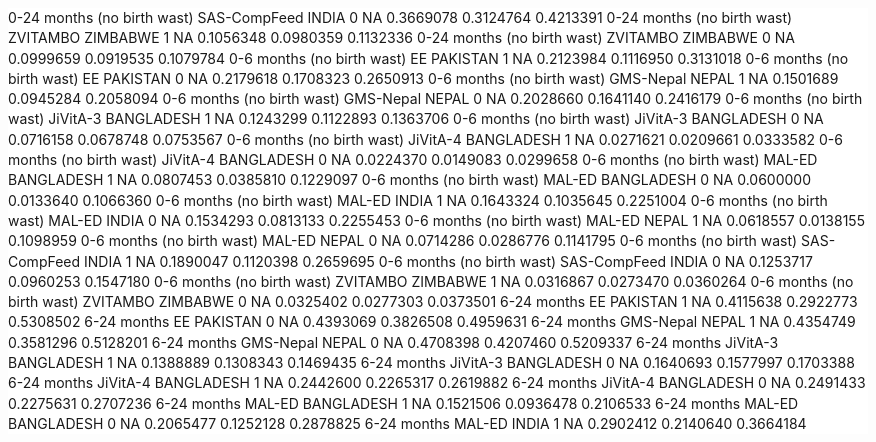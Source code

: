 0-24 months (no birth wast)   SAS-CompFeed   INDIA          0                    NA                0.3669078   0.3124764   0.4213391
0-24 months (no birth wast)   ZVITAMBO       ZIMBABWE       1                    NA                0.1056348   0.0980359   0.1132336
0-24 months (no birth wast)   ZVITAMBO       ZIMBABWE       0                    NA                0.0999659   0.0919535   0.1079784
0-6 months (no birth wast)    EE             PAKISTAN       1                    NA                0.2123984   0.1116950   0.3131018
0-6 months (no birth wast)    EE             PAKISTAN       0                    NA                0.2179618   0.1708323   0.2650913
0-6 months (no birth wast)    GMS-Nepal      NEPAL          1                    NA                0.1501689   0.0945284   0.2058094
0-6 months (no birth wast)    GMS-Nepal      NEPAL          0                    NA                0.2028660   0.1641140   0.2416179
0-6 months (no birth wast)    JiVitA-3       BANGLADESH     1                    NA                0.1243299   0.1122893   0.1363706
0-6 months (no birth wast)    JiVitA-3       BANGLADESH     0                    NA                0.0716158   0.0678748   0.0753567
0-6 months (no birth wast)    JiVitA-4       BANGLADESH     1                    NA                0.0271621   0.0209661   0.0333582
0-6 months (no birth wast)    JiVitA-4       BANGLADESH     0                    NA                0.0224370   0.0149083   0.0299658
0-6 months (no birth wast)    MAL-ED         BANGLADESH     1                    NA                0.0807453   0.0385810   0.1229097
0-6 months (no birth wast)    MAL-ED         BANGLADESH     0                    NA                0.0600000   0.0133640   0.1066360
0-6 months (no birth wast)    MAL-ED         INDIA          1                    NA                0.1643324   0.1035645   0.2251004
0-6 months (no birth wast)    MAL-ED         INDIA          0                    NA                0.1534293   0.0813133   0.2255453
0-6 months (no birth wast)    MAL-ED         NEPAL          1                    NA                0.0618557   0.0138155   0.1098959
0-6 months (no birth wast)    MAL-ED         NEPAL          0                    NA                0.0714286   0.0286776   0.1141795
0-6 months (no birth wast)    SAS-CompFeed   INDIA          1                    NA                0.1890047   0.1120398   0.2659695
0-6 months (no birth wast)    SAS-CompFeed   INDIA          0                    NA                0.1253717   0.0960253   0.1547180
0-6 months (no birth wast)    ZVITAMBO       ZIMBABWE       1                    NA                0.0316867   0.0273470   0.0360264
0-6 months (no birth wast)    ZVITAMBO       ZIMBABWE       0                    NA                0.0325402   0.0277303   0.0373501
6-24 months                   EE             PAKISTAN       1                    NA                0.4115638   0.2922773   0.5308502
6-24 months                   EE             PAKISTAN       0                    NA                0.4393069   0.3826508   0.4959631
6-24 months                   GMS-Nepal      NEPAL          1                    NA                0.4354749   0.3581296   0.5128201
6-24 months                   GMS-Nepal      NEPAL          0                    NA                0.4708398   0.4207460   0.5209337
6-24 months                   JiVitA-3       BANGLADESH     1                    NA                0.1388889   0.1308343   0.1469435
6-24 months                   JiVitA-3       BANGLADESH     0                    NA                0.1640693   0.1577997   0.1703388
6-24 months                   JiVitA-4       BANGLADESH     1                    NA                0.2442600   0.2265317   0.2619882
6-24 months                   JiVitA-4       BANGLADESH     0                    NA                0.2491433   0.2275631   0.2707236
6-24 months                   MAL-ED         BANGLADESH     1                    NA                0.1521506   0.0936478   0.2106533
6-24 months                   MAL-ED         BANGLADESH     0                    NA                0.2065477   0.1252128   0.2878825
6-24 months                   MAL-ED         INDIA          1                    NA                0.2902412   0.2140640   0.3664184